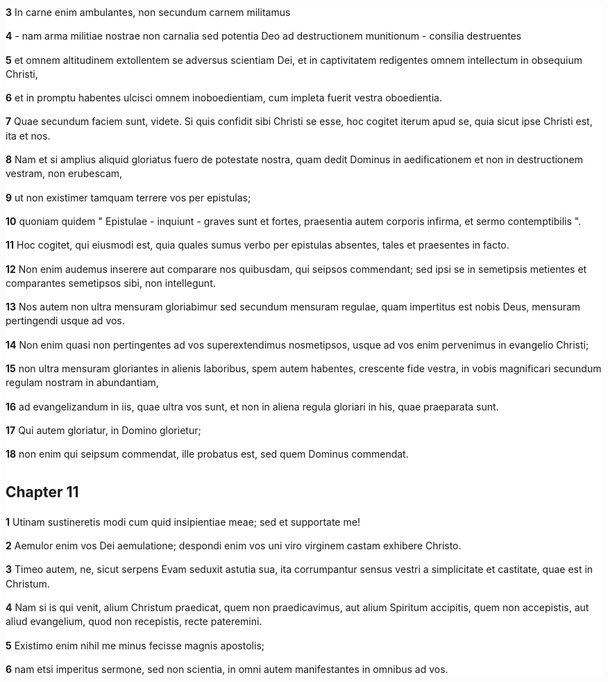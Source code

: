**3** In carne enim ambulantes, non secundum carnem militamus

**4** - nam arma militiae nostrae non carnalia sed potentia Deo ad destructionem munitionum - consilia destruentes

**5** et omnem altitudinem extollentem se adversus scientiam Dei, et in captivitatem redigentes omnem intellectum in obsequium Christi,

**6** et in promptu habentes ulcisci omnem inoboedientiam, cum impleta fuerit vestra oboedientia.

**7** Quae secundum faciem sunt, videte. Si quis confidit sibi Christi se esse, hoc cogitet iterum apud se, quia sicut ipse Christi est, ita et nos.

**8** Nam et si amplius aliquid gloriatus fuero de potestate nostra, quam dedit Dominus in aedificationem et non in destructionem vestram, non erubescam,

**9** ut non existimer tamquam terrere vos per epistulas;

**10** quoniam quidem " Epistulae - inquiunt - graves sunt et fortes, praesentia autem corporis infirma, et sermo contemptibilis ".

**11** Hoc cogitet, qui eiusmodi est, quia quales sumus verbo per epistulas absentes, tales et praesentes in facto.

**12** Non enim audemus inserere aut comparare nos quibusdam, qui seipsos commendant; sed ipsi se in semetipsis metientes et comparantes semetipsos sibi, non intellegunt.

**13** Nos autem non ultra mensuram gloriabimur sed secundum mensuram regulae, quam impertitus est nobis Deus, mensuram pertingendi usque ad vos.

**14** Non enim quasi non pertingentes ad vos superextendimus nosmetipsos, usque ad vos enim pervenimus in evangelio Christi;

**15** non ultra mensuram gloriantes in alienis laboribus, spem autem habentes, crescente fide vestra, in vobis magnificari secundum regulam nostram in abundantiam,

**16** ad evangelizandum in iis, quae ultra vos sunt, et non in aliena regula gloriari in his, quae praeparata sunt.

**17** Qui autem gloriatur, in Domino glorietur;

**18** non enim qui seipsum commendat, ille probatus est, sed quem Dominus commendat.

## Chapter 11

**1** Utinam sustineretis modi cum quid insipientiae meae; sed et supportate me!

**2** Aemulor enim vos Dei aemulatione; despondi enim vos uni viro virginem castam exhibere Christo.

**3** Timeo autem, ne, sicut serpens Evam seduxit astutia sua, ita corrumpantur sensus vestri a simplicitate et castitate, quae est in Christum.

**4** Nam si is qui venit, alium Christum praedicat, quem non praedicavimus, aut alium Spiritum accipitis, quem non accepistis, aut aliud evangelium, quod non recepistis, recte pateremini.

**5** Existimo enim nihil me minus fecisse magnis apostolis;

**6** nam etsi imperitus sermone, sed non scientia, in omni autem manifestantes in omnibus ad vos.
